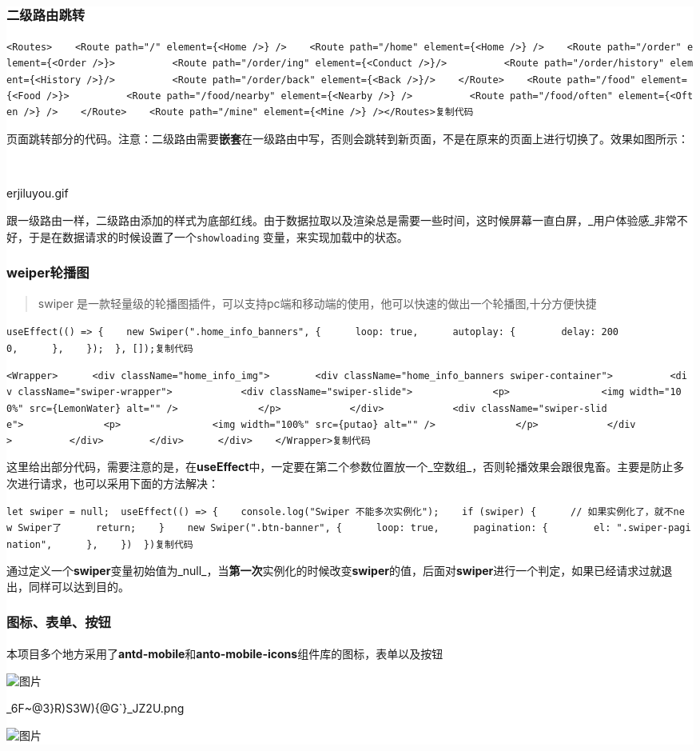 ### 二级路由跳转

```
<Routes>    <Route path="/" element={<Home />} />    <Route path="/home" element={<Home />} />    <Route path="/order" element={<Order />}>          <Route path="/order/ing" element={<Conduct />}/>          <Route path="/order/history" element={<History />}/>          <Route path="/order/back" element={<Back />}/>    </Route>    <Route path="/food" element={<Food />}>          <Route path="/food/nearby" element={<Nearby />} />          <Route path="/food/often" element={<Often />} />    </Route>    <Route path="/mine" element={<Mine />} /></Routes>复制代码
```

页面跳转部分的代码。注意：二级路由需要**嵌套**在一级路由中写，否则会跳转到新页面，不是在原来的页面上进行切换了。效果如图所示：

![图片](data:image/gif;base64,iVBORw0KGgoAAAANSUhEUgAAAAEAAAABCAYAAAAfFcSJAAAADUlEQVQImWNgYGBgAAAABQABh6FO1AAAAABJRU5ErkJggg==)

erjiluyou.gif

跟一级路由一样，二级路由添加的样式为底部红线。由于数据拉取以及渲染总是需要一些时间，这时候屏幕一直白屏，_用户体验感_非常不好，于是在数据请求的时候设置了一个`showloading` 变量，来实现加载中的状态。

### weiper轮播图

> swiper 是一款轻量级的轮播图插件，可以支持pc端和移动端的使用，他可以快速的做出一个轮播图,十分方便快捷

```
useEffect(() => {    new Swiper(".home_info_banners", {      loop: true,      autoplay: {        delay: 2000,      },    });  }, []);复制代码
```

```
<Wrapper>      <div className="home_info_img">        <div className="home_info_banners swiper-container">          <div className="swiper-wrapper">            <div className="swiper-slide">              <p>                <img width="100%" src={LemonWater} alt="" />              </p>            </div>            <div className="swiper-slide">              <p>                <img width="100%" src={putao} alt="" />              </p>            </div>          </div>        </div>      </div>    </Wrapper>复制代码
```

这里给出部分代码，需要注意的是，在**useEffect**中，一定要在第二个参数位置放一个_空数组_，否则轮播效果会跟很鬼畜。主要是防止多次进行请求，也可以采用下面的方法解决：

```
let swiper = null;  useEffect(() => {    console.log("Swiper 不能多次实例化");    if (swiper) {      // 如果实例化了，就不new Swiper了      return;    }    new Swiper(".btn-banner", {      loop: true,      pagination: {        el: ".swiper-pagination",      },    })  })复制代码
```

通过定义一个**swiper**变量初始值为_null_，当**第一次**实例化的时候改变**swiper**的值，后面对**swiper**进行一个判定，如果已经请求过就退出，同样可以达到目的。

### 图标、表单、按钮

本项目多个地方采用了**antd-mobile**和**anto-mobile-icons**组件库的图标，表单以及按钮

![图片](https://mmbiz.qpic.cn/sz_mmbiz/H8M5QJDxMHpHR9icnImdZqHHP6Yfib1VLiaYAiagmaKxS1kfFiajSyzjOuAuWoUfaa9LwuEeg9JCfKGZ3sfia9VVTSqg/640?wx_fmt=other&wxfrom=5&wx_lazy=1&wx_co=1)

_6F~@3}R)S3W){@G`}_JZ2U.png

![图片](https://mmbiz.qpic.cn/sz_mmbiz/H8M5QJDxMHpHR9icnImdZqHHP6Yfib1VLiaI0hInkHyoIiaica8NDj7TnMu7Bs4h8EXwnDR5RicT7icJ3WOdeibAicLtIcA/640?wx_fmt=other&wxfrom=5&wx_lazy=1&wx_co=1)
